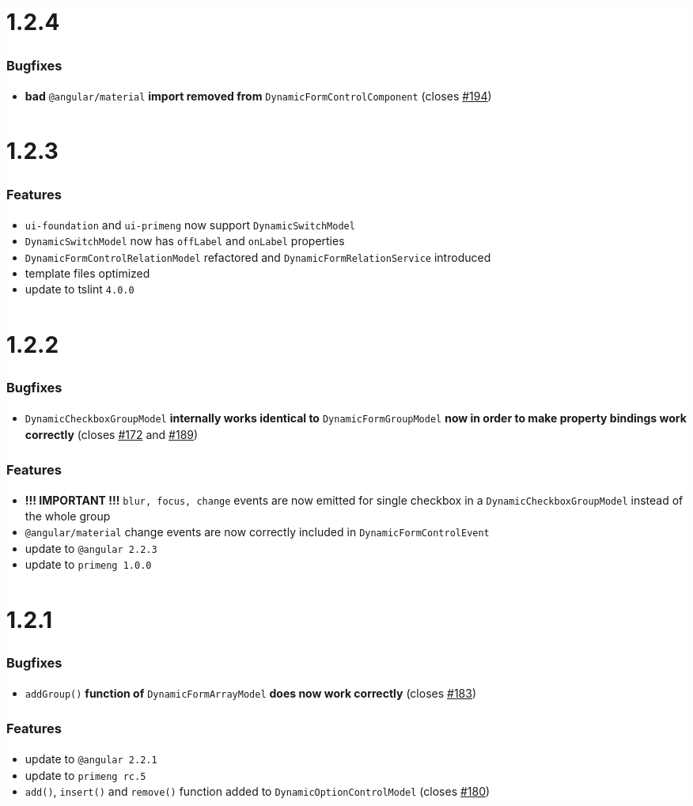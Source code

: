
# 1.2.4

### **Bugfixes**

* **bad** `@angular/material` **import removed from** `DynamicFormControlComponent` (closes [#194](https://github.com/udos86/ng2-dynamic-forms/issues/194))


# 1.2.3

### **Features**

* `ui-foundation` and `ui-primeng` now support `DynamicSwitchModel`
* `DynamicSwitchModel` now has `offLabel` and `onLabel` properties
* `DynamicFormControlRelationModel` refactored and `DynamicFormRelationService` introduced
* template files optimized
* update to tslint `4.0.0`

# 1.2.2

### **Bugfixes**

* `DynamicCheckboxGroupModel` **internally works identical to** `DynamicFormGroupModel` **now in order to make property bindings work correctly**
(closes [#172](https://github.com/udos86/ng2-dynamic-forms/issues/172) and [#189](https://github.com/udos86/ng2-dynamic-forms/issues/189))

### **Features**

* **!!! IMPORTANT !!!** `blur, focus, change` events are now emitted for single checkbox in a `DynamicCheckboxGroupModel` instead of the whole group
* `@angular/material` change events are now correctly included in `DynamicFormControlEvent`
* update to `@angular 2.2.3`
* update to `primeng 1.0.0`


# 1.2.1

### **Bugfixes**

* `addGroup()` **function of** `DynamicFormArrayModel` **does now work correctly** (closes [#183](https://github.com/udos86/ng2-dynamic-forms/issues/183))

### **Features**

* update to `@angular 2.2.1`
* update to `primeng rc.5`
* `add()`, `insert()` and `remove()` function added to `DynamicOptionControlModel` (closes [#180](https://github.com/udos86/ng2-dynamic-forms/issues/180))
